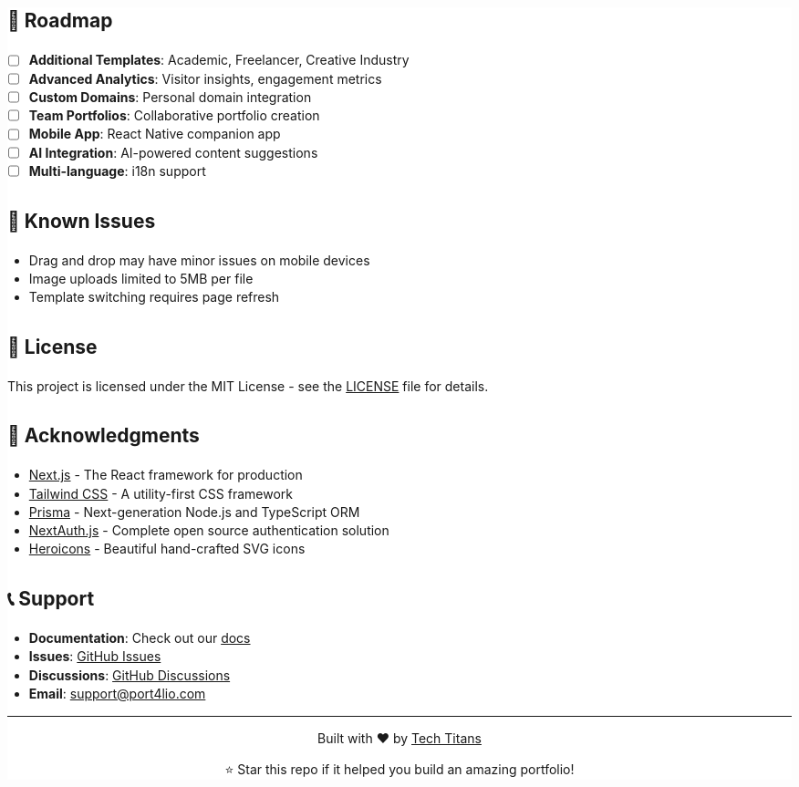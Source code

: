 ## 🔮 Roadmap

- [ ] **Additional Templates**: Academic, Freelancer, Creative Industry
- [ ] **Advanced Analytics**: Visitor insights, engagement metrics
- [ ] **Custom Domains**: Personal domain integration
- [ ] **Team Portfolios**: Collaborative portfolio creation
- [ ] **Mobile App**: React Native companion app
- [ ] **AI Integration**: AI-powered content suggestions
- [ ] **Multi-language**: i18n support

## 🐛 Known Issues

- Drag and drop may have minor issues on mobile devices
- Image uploads limited to 5MB per file
- Template switching requires page refresh

## 📝 License

This project is licensed under the MIT License - see the [LICENSE](LICENSE) file for details.

## 🙏 Acknowledgments

- [Next.js](https://nextjs.org/) - The React framework for production
- [Tailwind CSS](https://tailwindcss.com/) - A utility-first CSS framework
- [Prisma](https://www.prisma.io/) - Next-generation Node.js and TypeScript ORM
- [NextAuth.js](https://next-auth.js.org/) - Complete open source authentication solution
- [Heroicons](https://heroicons.com/) - Beautiful hand-crafted SVG icons

## 📞 Support

- **Documentation**: Check out our [docs](./docs/)
- **Issues**: [GitHub Issues](https://github.com/create-with-vishwesh/portfolio-builder/issues)
- **Discussions**: [GitHub Discussions](https://github.com/create-with-vishwesh/portfolio-builder/discussions)
- **Email**: support@port4lio.com

---

<div align="center">
  <p>Built with ❤️ by <a href="https://github.com/create-with-vishwesh">Tech Titans</a></p>
  <p>⭐ Star this repo if it helped you build an amazing portfolio!</p>
</div>

